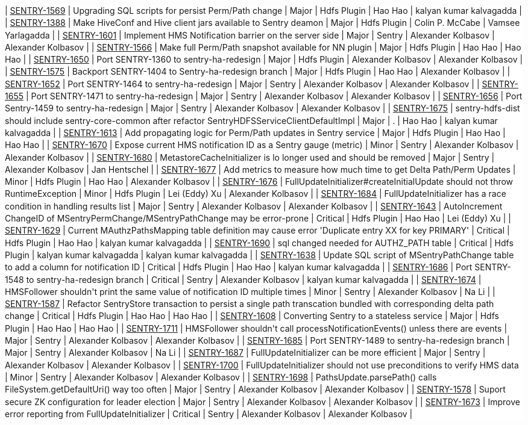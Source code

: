 | [SENTRY-1569](https://issues.apache.org/jira/browse/SENTRY-1569) | Upgrading SQL scripts for persist Perm/Path change |  Major | Hdfs Plugin | Hao Hao | kalyan kumar kalvagadda |
| [SENTRY-1388](https://issues.apache.org/jira/browse/SENTRY-1388) | Make HiveConf and Hive client jars available to Sentry deamon |  Major | Hdfs Plugin | Colin P. McCabe | Vamsee Yarlagadda |
| [SENTRY-1601](https://issues.apache.org/jira/browse/SENTRY-1601) | Implement HMS Notification barrier on the server side |  Major | Sentry | Alexander Kolbasov | Alexander Kolbasov |
| [SENTRY-1566](https://issues.apache.org/jira/browse/SENTRY-1566) | Make full Perm/Path snapshot available for NN plugin |  Major | Hdfs Plugin | Hao Hao | Hao Hao |
| [SENTRY-1650](https://issues.apache.org/jira/browse/SENTRY-1650) | Port SENTRY-1360 to sentry-ha-redesign |  Major | Hdfs Plugin | Alexander Kolbasov | Alexander Kolbasov |
| [SENTRY-1575](https://issues.apache.org/jira/browse/SENTRY-1575) | Backport SENTRY-1404 to Sentry-ha-redesign branch |  Major | Hdfs Plugin | Hao Hao | Alexander Kolbasov |
| [SENTRY-1652](https://issues.apache.org/jira/browse/SENTRY-1652) | Port SENTRY-1464 to sentry-ha-redesign |  Major | Sentry | Alexander Kolbasov | Alexander Kolbasov |
| [SENTRY-1655](https://issues.apache.org/jira/browse/SENTRY-1655) | Port SENTRY-1471 to sentry-ha-redesign |  Major | Sentry | Alexander Kolbasov | Alexander Kolbasov |
| [SENTRY-1656](https://issues.apache.org/jira/browse/SENTRY-1656) | Port Sentry-1459 to sentry-ha-redesign |  Major | Sentry | Alexander Kolbasov | Alexander Kolbasov |
| [SENTRY-1675](https://issues.apache.org/jira/browse/SENTRY-1675) | sentry-hdfs-dist should include sentry-core-common after refactor SentryHDFSServiceClientDefaultImpl |  Major | . | Hao Hao | kalyan kumar kalvagadda |
| [SENTRY-1613](https://issues.apache.org/jira/browse/SENTRY-1613) | Add propagating logic for Perm/Path updates in Sentry service |  Major | Hdfs Plugin | Hao Hao | Hao Hao |
| [SENTRY-1670](https://issues.apache.org/jira/browse/SENTRY-1670) | Expose current HMS notification ID as a Sentry gauge (metric) |  Minor | Sentry | Alexander Kolbasov | Alexander Kolbasov |
| [SENTRY-1680](https://issues.apache.org/jira/browse/SENTRY-1680) | MetastoreCacheInitializer is lo longer used and should be removed |  Major | Sentry | Alexander Kolbasov | Jan Hentschel |
| [SENTRY-1677](https://issues.apache.org/jira/browse/SENTRY-1677) | Add metrics to measure how much time to get Delta Path/Perm Updates |  Minor | Hdfs Plugin | Hao Hao | Alexander Kolbasov |
| [SENTRY-1676](https://issues.apache.org/jira/browse/SENTRY-1676) | FullUpdateInitializer#createInitialUpdate should not throw RuntimeException |  Minor | Hdfs Plugin | Lei (Eddy) Xu | Alexander Kolbasov |
| [SENTRY-1684](https://issues.apache.org/jira/browse/SENTRY-1684) | FullUpdateInitializer has a race condition in handling results list |  Major | Sentry | Alexander Kolbasov | Alexander Kolbasov |
| [SENTRY-1643](https://issues.apache.org/jira/browse/SENTRY-1643) | AutoIncrement ChangeID of MSentryPermChange/MSentryPathChange may be error-prone |  Critical | Hdfs Plugin | Hao Hao | Lei (Eddy) Xu |
| [SENTRY-1629](https://issues.apache.org/jira/browse/SENTRY-1629) | Current MAuthzPathsMapping table definition may cause error 'Duplicate entry XX for key PRIMARY' |  Critical | Hdfs Plugin | Hao Hao | kalyan kumar kalvagadda |
| [SENTRY-1690](https://issues.apache.org/jira/browse/SENTRY-1690) | sql changed needed for AUTHZ\_PATH table |  Critical | Hdfs Plugin | kalyan kumar kalvagadda | kalyan kumar kalvagadda |
| [SENTRY-1638](https://issues.apache.org/jira/browse/SENTRY-1638) | Update SQL script of MSentryPathChange table to add a column for notification ID |  Critical | Hdfs Plugin | Hao Hao | kalyan kumar kalvagadda |
| [SENTRY-1686](https://issues.apache.org/jira/browse/SENTRY-1686) | Port SENTRY-1548 to sentry-ha-redesign branch |  Critical | Sentry | Alexander Kolbasov | kalyan kumar kalvagadda |
| [SENTRY-1674](https://issues.apache.org/jira/browse/SENTRY-1674) | HMSFollower shouldn't print the same value of notification ID multiple times |  Minor | Sentry | Alexander Kolbasov | Na Li |
| [SENTRY-1587](https://issues.apache.org/jira/browse/SENTRY-1587) | Refactor SentryStore transaction to persist a single path transcation bundled with corresponding delta path change |  Critical | Hdfs Plugin | Hao Hao | Hao Hao |
| [SENTRY-1608](https://issues.apache.org/jira/browse/SENTRY-1608) | Converting Sentry to a stateless service |  Major | Hdfs Plugin | Hao Hao | Hao Hao |
| [SENTRY-1711](https://issues.apache.org/jira/browse/SENTRY-1711) | HMSFollower shouldn't call processNotificationEvents() unless there are events |  Major | Sentry | Alexander Kolbasov | Alexander Kolbasov |
| [SENTRY-1685](https://issues.apache.org/jira/browse/SENTRY-1685) | Port SENTRY-1489 to sentry-ha-redesign branch |  Major | Sentry | Alexander Kolbasov | Na Li |
| [SENTRY-1687](https://issues.apache.org/jira/browse/SENTRY-1687) | FullUpdateInitializer can be more efficient |  Major | Sentry | Alexander Kolbasov | Alexander Kolbasov |
| [SENTRY-1700](https://issues.apache.org/jira/browse/SENTRY-1700) | FullUpdateInitializer should not use preconditions to verify HMS data |  Minor | Sentry | Alexander Kolbasov | Alexander Kolbasov |
| [SENTRY-1698](https://issues.apache.org/jira/browse/SENTRY-1698) | PathsUpdate.parsePath() calls FileSystem.getDefaultUri() way too often |  Major | Sentry | Alexander Kolbasov | Alexander Kolbasov |
| [SENTRY-1578](https://issues.apache.org/jira/browse/SENTRY-1578) | Suport secure ZK configuration for leader election |  Major | Sentry | Alexander Kolbasov | Alexander Kolbasov |
| [SENTRY-1673](https://issues.apache.org/jira/browse/SENTRY-1673) | Improve error reporting from FullUpdateInitializer |  Critical | Sentry | Alexander Kolbasov | Alexander Kolbasov |